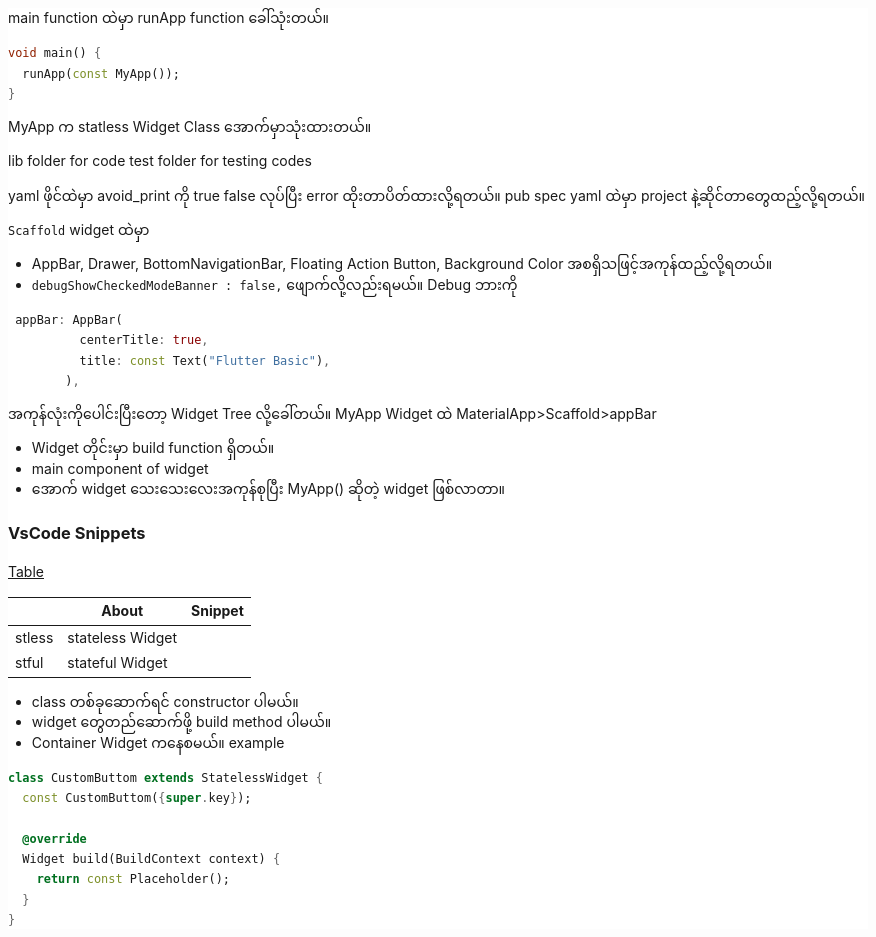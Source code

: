 



main function ထဲမှာ runApp function ခေါ်သုံးတယ်။
```dart
void main() {
  runApp(const MyApp());
}
```



MyApp က statless Widget Class အောက်မှာသုံးထားတယ်။


lib folder for code
test folder for testing codes

yaml ဖိုင်ထဲမှာ avoid_print ကို true false လုပ်ပြီး error ထိုးတာပိတ်ထားလို့ရတယ်။
pub spec yaml ထဲမှာ project နဲ့ဆိုင်တာတွေထည့်လို့ရတယ်။

`Scaffold` widget ထဲမှာ
* AppBar, Drawer, BottomNavigationBar, Floating Action Button, Background Color အစရှိသဖြင့်အကုန်ထည့်လို့ရတယ်။
* `debugShowCheckedModeBanner : false,` ဖျောက်လို့လည်းရမယ်။ Debug ဘားကို

```dart
 appBar: AppBar(
          centerTitle: true,
          title: const Text("Flutter Basic"),
        ),
```
အကုန်လုံးကိုပေါင်းပြီးတော့ Widget Tree လို့ခေါ်တယ်။
MyApp Widget ထဲ MaterialApp>Scaffold>appBar


* Widget တိုင်းမှာ build function ရှိတယ်။ 
* main component of widget
* အောက် widget သေးသေးလေးအကုန်စုပြီး MyApp() ဆိုတဲ့ widget ဖြစ်လာတာ။

<a id="vscode_snippets"></a>
### VsCode Snippets
<a href="#table">Table</a>


|        | About            | Snippet |
| ------ | ---------------- | ------- |
| stless | stateless Widget |         |
| stful  | stateful Widget  |         |

- class တစ်ခုဆောက်ရင် constructor ပါမယ်။
- widget တွေတည်ဆောက်ဖို့ build method ပါမယ်။
- Container Widget ကနေစမယ်။
example
```dart
class CustomButtom extends StatelessWidget {
  const CustomButtom({super.key});

  @override
  Widget build(BuildContext context) {
    return const Placeholder();
  }
}
```
